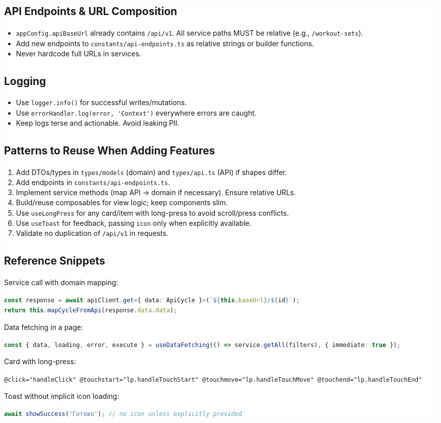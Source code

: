 ## API Endpoints & URL Composition

- `appConfig.apiBaseUrl` already contains `/api/v1`. All service paths MUST be relative (e.g., `/workout-sets`).
- Add new endpoints to `constants/api-endpoints.ts` as relative strings or builder functions.
- Never hardcode full URLs in services.

## Logging

- Use `logger.info()` for successful writes/mutations.
- Use `errorHandler.log(error, 'Context')` everywhere errors are caught.
- Keep logs terse and actionable. Avoid leaking PII.

## Patterns to Reuse When Adding Features

1) Add DTOs/types in `types/models` (domain) and `types/api.ts` (API) if shapes differ.
2) Add endpoints in `constants/api-endpoints.ts`.
3) Implement service methods (map API → domain if necessary). Ensure relative URLs.
4) Build/reuse composables for view logic; keep components slim.
5) Use `useLongPress` for any card/item with long-press to avoid scroll/press conflicts.
6) Use `useToast` for feedback, passing `icon` only when explicitly available.
7) Validate no duplication of `/api/v1` in requests.

## Reference Snippets

Service call with domain mapping:
```ts
const response = await apiClient.get<{ data: ApiCycle }>(`${this.baseUrl}/${id}`);
return this.mapCycleFromApi(response.data.data);
```

Data fetching in a page:
```ts
const { data, loading, error, execute } = useDataFetching(() => service.getAll(filters), { immediate: true });
```

Card with long-press:
```vue
@click="handleClick" @touchstart="lp.handleTouchStart" @touchmove="lp.handleTouchMove" @touchend="lp.handleTouchEnd"
```

Toast without implicit icon loading:
```ts
await showSuccess('Готово'); // no icon unless explicitly provided
```


